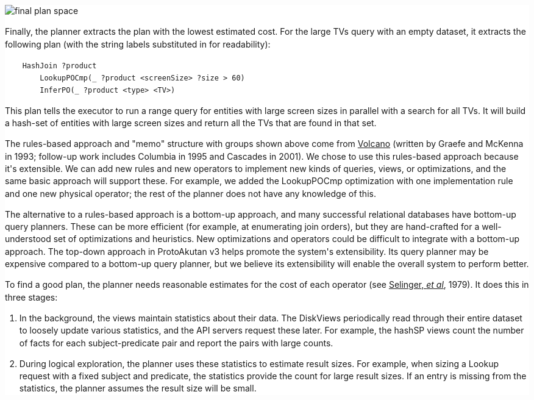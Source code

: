 ![final plan space](v3_plan_final.png)

Finally, the planner extracts the plan with the lowest estimated cost.
For the large TVs query with an empty dataset, it extracts the following
plan (with the string labels substituted in for readability):

```
    HashJoin ?product
        LookupPOCmp(_ ?product <screenSize> ?size > 60)
        InferPO(_ ?product <type> <TV>)
```

This plan tells the executor to run a range query for entities with
large screen sizes in parallel with a search for all TVs. It will build
a hash-set of entities with large screen sizes and return all the TVs
that are found in that set.

The rules-based approach and "memo" structure with groups shown above
come from [Volcano](http://www.cs.cornell.edu/~mshong/DDG_Fall05/Volcano.pdf)
(written by Graefe and McKenna in 1993; follow-up work includes Columbia
in 1995 and Cascades in 2001). We chose to use this rules-based approach
because it's extensible. We can add new rules and new operators to
implement new kinds of queries, views, or optimizations, and the same
basic approach will support these. For example, we added the LookupPOCmp
optimization with one implementation rule and one new physical operator;
the rest of the planner does not have any knowledge of this.

The alternative to a rules-based approach is a bottom-up approach, and
many successful relational databases have bottom-up query planners.
These can be more efficient (for example, at enumerating join orders),
but they are hand-crafted for a well-understood set of optimizations and
heuristics. New optimizations and operators could be difficult to
integrate with a bottom-up approach. The top-down approach in ProtoAkutan
v3 helps promote the system's extensibility. Its query planner may be
expensive compared to a bottom-up query planner, but we believe its
extensibility will enable the overall system to perform better.

To find a good plan, the planner needs reasonable estimates for the cost
of each operator (see 
[Selinger, *et al*](http://citeseerx.ist.psu.edu/viewdoc/download?doi=10.1.1.450.7113&rep=rep1&type=pdf),
1979). It does this in three stages:

1.  In the background, the views maintain statistics about their data.
    The DiskViews periodically read through their entire dataset to
    loosely update various statistics, and the API servers request
    these later. For example, the hashSP views count the number of
    facts for each subject-predicate pair and report the pairs with
    large counts.

2.  During logical exploration, the planner uses these statistics to
    estimate result sizes. For example, when sizing a Lookup request
    with a fixed subject and predicate, the statistics provide the
    count for large result sizes. If an entry is missing from the
    statistics, the planner assumes the result size will be small.
